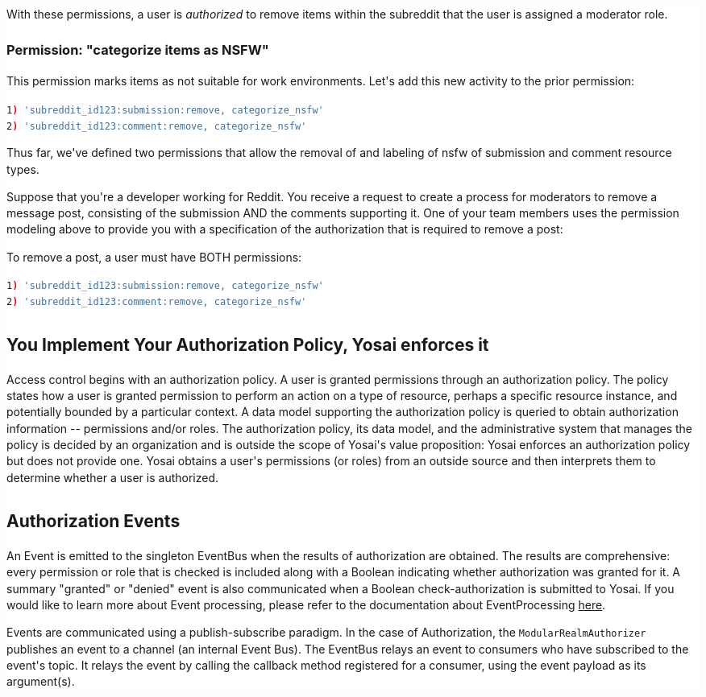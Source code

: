 With these permissions, a user is *authorized* to remove items within
the subreddit that the user is assigned a moderator role.

### Permission:  "categorize items as NSFW"

This permission marks items as not suitable for work environments. Let's add this new activity to the prior permission:

```bash
1) 'subreddit_id123:submission:remove, categorize_nsfw'
2) 'subreddit_id123:comment:remove, categorize_nsfw'
```


Thus far, we've defined two permissions that allow the removal of and
labeling of nsfw of submission and comment resource types.

Suppose that you're a developer working for Reddit.  You receive a request to create a process for moderators to remove a message post, consisting of the submission AND the comments supporting it.  One of your team members uses the permission modeling above to provide you with a specification of the authorization that is required to remove a post:

To remove a post, a user must have BOTH permissions:
```bash
1) 'subreddit_id123:submission:remove, categorize_nsfw'
2) 'subreddit_id123:comment:remove, categorize_nsfw'
```

## You Implement Your Authorization Policy, Yosai enforces it

Access control begins with an authorization policy.  A user is granted permissions through an authorization policy.  The policy states how a user is granted permission to perform an action on a type of resource, perhaps a specific resource instance, and potentially bounded by a particular context. A data model supporting the authorization policy is queried to obtain authorization information -- permissions and/or roles. The authorization policy, its data model, and the administrative system that manages the policy is decided by an organization and is outside the scope of Yosai's value proposition: Yosai enforces an authorization policy but does not provide one. Yosai obtains a user's permissions (or roles) from an outside source and then interprets them to determine whether a user is authorized.


## Authorization Events

An Event is emitted to the singleton EventBus when the results of authorization are obtained.  The results are comprehensive:  every permission or role that is checked is included along with a Boolean indicating whether authorization was granted for it.  A summary "granted" or "denied" event is also communicated when a Boolean check-authorization is submitted to Yosai. If you would like to learn more about Event processing, please refer to the documentation about EventProcessing [here](http://yosaiproject.github.io/yosai/events/).

Events are communicated using a publish-subscribe paradigm.  In the case of
Authorization, the `ModularRealmAuthorizer` publishes an event to a channel (an
internal Event Bus). The EventBus relays an event to consumers who have
subscribed to the event's topic. It relays the event by calling the callback
method registered for a consumer, using the event payload as its argument(s).
